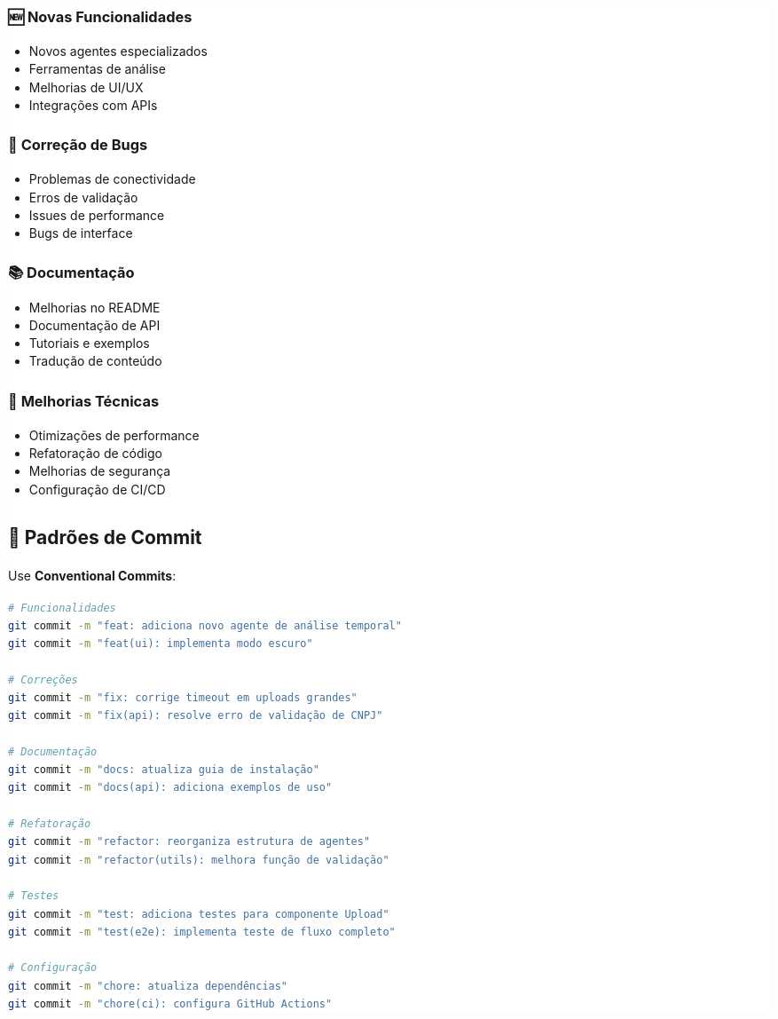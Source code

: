 ### 🆕 **Novas Funcionalidades**
- Novos agentes especializados
- Ferramentas de análise
- Melhorias de UI/UX
- Integrações com APIs

### 🐛 **Correção de Bugs**
- Problemas de conectividade
- Erros de validação
- Issues de performance
- Bugs de interface

### 📚 **Documentação**
- Melhorias no README
- Documentação de API
- Tutoriais e exemplos
- Tradução de conteúdo

### 🔧 **Melhorias Técnicas**
- Otimizações de performance
- Refatoração de código
- Melhorias de segurança
- Configuração de CI/CD

## 💬 **Padrões de Commit**

Use **Conventional Commits**:

```bash
# Funcionalidades
git commit -m "feat: adiciona novo agente de análise temporal"
git commit -m "feat(ui): implementa modo escuro"

# Correções
git commit -m "fix: corrige timeout em uploads grandes" 
git commit -m "fix(api): resolve erro de validação de CNPJ"

# Documentação
git commit -m "docs: atualiza guia de instalação"
git commit -m "docs(api): adiciona exemplos de uso"

# Refatoração
git commit -m "refactor: reorganiza estrutura de agentes"
git commit -m "refactor(utils): melhora função de validação"

# Testes
git commit -m "test: adiciona testes para componente Upload"
git commit -m "test(e2e): implementa teste de fluxo completo"

# Configuração
git commit -m "chore: atualiza dependências"
git commit -m "chore(ci): configura GitHub Actions"
```
